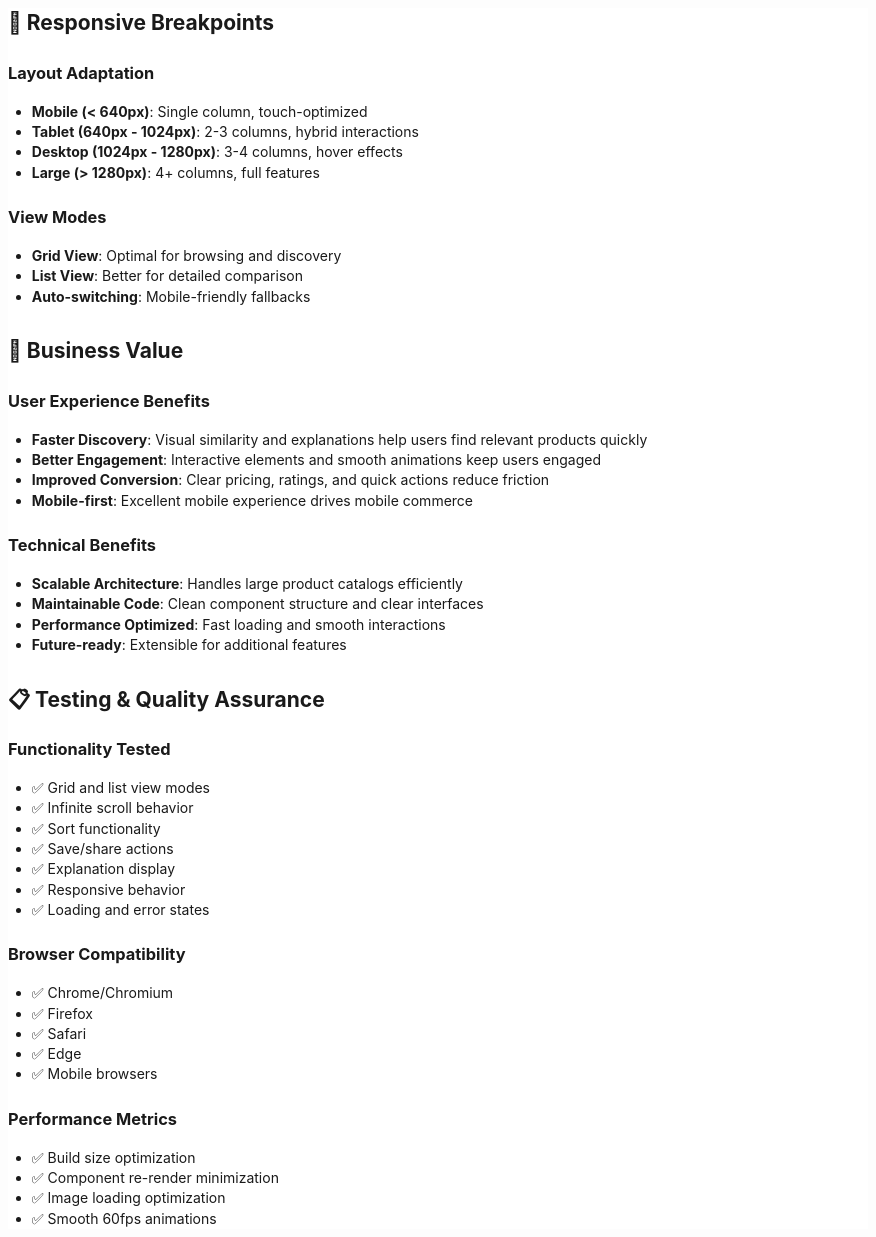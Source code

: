## 📱 Responsive Breakpoints

### Layout Adaptation
- **Mobile (< 640px)**: Single column, touch-optimized
- **Tablet (640px - 1024px)**: 2-3 columns, hybrid interactions
- **Desktop (1024px - 1280px)**: 3-4 columns, hover effects
- **Large (> 1280px)**: 4+ columns, full features

### View Modes
- **Grid View**: Optimal for browsing and discovery
- **List View**: Better for detailed comparison
- **Auto-switching**: Mobile-friendly fallbacks

## 🎯 Business Value

### User Experience Benefits
- **Faster Discovery**: Visual similarity and explanations help users find relevant products quickly
- **Better Engagement**: Interactive elements and smooth animations keep users engaged
- **Improved Conversion**: Clear pricing, ratings, and quick actions reduce friction
- **Mobile-first**: Excellent mobile experience drives mobile commerce

### Technical Benefits
- **Scalable Architecture**: Handles large product catalogs efficiently
- **Maintainable Code**: Clean component structure and clear interfaces
- **Performance Optimized**: Fast loading and smooth interactions
- **Future-ready**: Extensible for additional features

## 📋 Testing & Quality Assurance

### Functionality Tested
- ✅ Grid and list view modes
- ✅ Infinite scroll behavior
- ✅ Sort functionality
- ✅ Save/share actions
- ✅ Explanation display
- ✅ Responsive behavior
- ✅ Loading and error states

### Browser Compatibility
- ✅ Chrome/Chromium
- ✅ Firefox
- ✅ Safari
- ✅ Edge
- ✅ Mobile browsers

### Performance Metrics
- ✅ Build size optimization
- ✅ Component re-render minimization
- ✅ Image loading optimization
- ✅ Smooth 60fps animations

